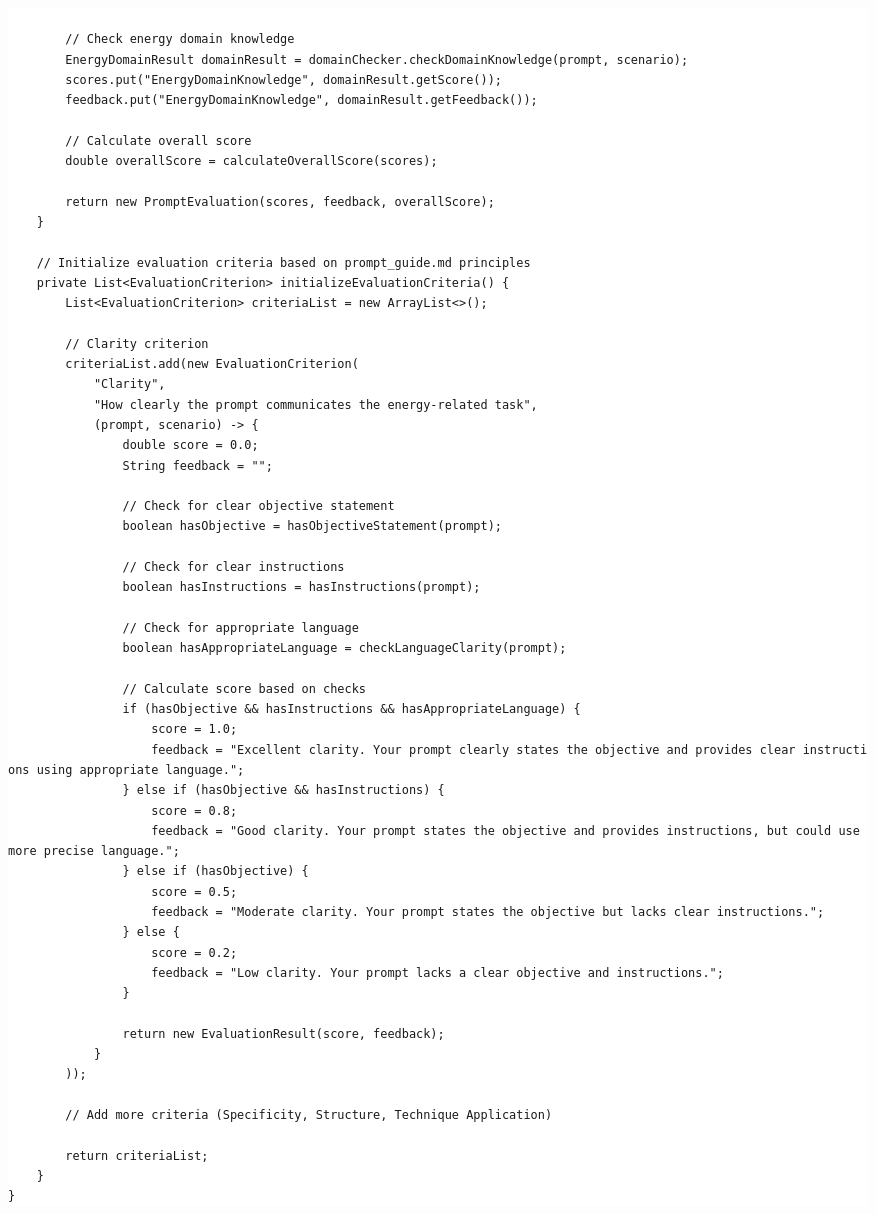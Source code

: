 ```pseudocode

        // Check energy domain knowledge
        EnergyDomainResult domainResult = domainChecker.checkDomainKnowledge(prompt, scenario);
        scores.put("EnergyDomainKnowledge", domainResult.getScore());
        feedback.put("EnergyDomainKnowledge", domainResult.getFeedback());

        // Calculate overall score
        double overallScore = calculateOverallScore(scores);

        return new PromptEvaluation(scores, feedback, overallScore);
    }

    // Initialize evaluation criteria based on prompt_guide.md principles
    private List<EvaluationCriterion> initializeEvaluationCriteria() {
        List<EvaluationCriterion> criteriaList = new ArrayList<>();

        // Clarity criterion
        criteriaList.add(new EvaluationCriterion(
            "Clarity",
            "How clearly the prompt communicates the energy-related task",
            (prompt, scenario) -> {
                double score = 0.0;
                String feedback = "";

                // Check for clear objective statement
                boolean hasObjective = hasObjectiveStatement(prompt);

                // Check for clear instructions
                boolean hasInstructions = hasInstructions(prompt);

                // Check for appropriate language
                boolean hasAppropriateLanguage = checkLanguageClarity(prompt);

                // Calculate score based on checks
                if (hasObjective && hasInstructions && hasAppropriateLanguage) {
                    score = 1.0;
                    feedback = "Excellent clarity. Your prompt clearly states the objective and provides clear instructions using appropriate language.";
                } else if (hasObjective && hasInstructions) {
                    score = 0.8;
                    feedback = "Good clarity. Your prompt states the objective and provides instructions, but could use more precise language.";
                } else if (hasObjective) {
                    score = 0.5;
                    feedback = "Moderate clarity. Your prompt states the objective but lacks clear instructions.";
                } else {
                    score = 0.2;
                    feedback = "Low clarity. Your prompt lacks a clear objective and instructions.";
                }

                return new EvaluationResult(score, feedback);
            }
        ));

        // Add more criteria (Specificity, Structure, Technique Application)

        return criteriaList;
    }
}
```
